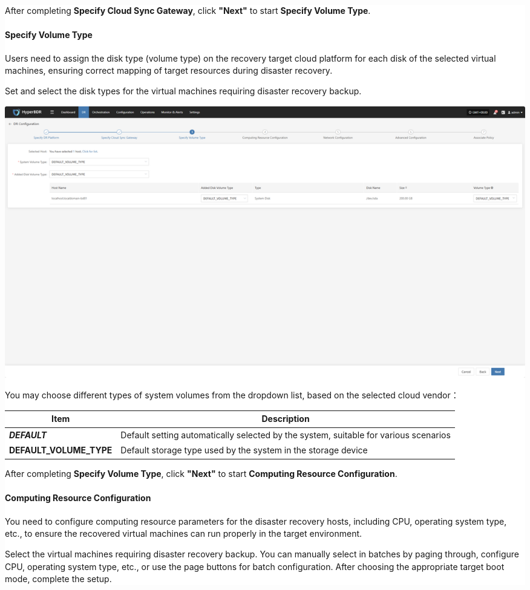 After completing **Specify Cloud Sync Gateway**, click **"Next"** to start **Specify Volume Type**.

#### **Specify Volume Type**

Users need to assign the disk type (volume type) on the recovery target cloud platform for each disk of the selected virtual machines, ensuring correct mapping of target resources during disaster recovery.

Set and select the disk types for the virtual machines requiring disaster recovery backup.

![](./images/hostdisasterrecovery-hostdisasterrecovery-31.png)

You may choose different types of system volumes from the dropdown list, based on the selected cloud vendor：


| Item                      | Description                                         | 
| ------------------------- | ------------------------------------------------- |
| **_DEFAULT_**             | Default setting automatically selected by the system, suitable for various scenarios |
| **DEFAULT_VOLUME_TYPE**   | Default storage type used by the system in the storage device |

After completing **Specify Volume Type**, click **"Next"** to start **Computing Resource Configuration**.

#### **Computing Resource Configuration**

You need to configure computing resource parameters for the disaster recovery hosts, including CPU, operating system type, etc., to ensure the recovered virtual machines can run properly in the target environment.

Select the virtual machines requiring disaster recovery backup. You can manually select in batches by paging through, configure CPU, operating system type, etc., or use the page buttons for batch configuration. After choosing the appropriate target boot mode, complete the setup.
